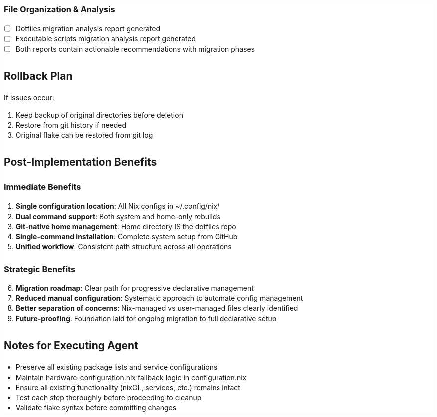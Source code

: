 ### File Organization & Analysis
- [ ] Dotfiles migration analysis report generated
- [ ] Executable scripts migration analysis report generated
- [ ] Both reports contain actionable recommendations with migration phases

## Rollback Plan

If issues occur:
1. Keep backup of original directories before deletion
2. Restore from git history if needed
3. Original flake can be restored from git log

## Post-Implementation Benefits

### Immediate Benefits
1. **Single configuration location**: All Nix configs in ~/.config/nix/
2. **Dual command support**: Both system and home-only rebuilds
3. **Git-native home management**: Home directory IS the dotfiles repo
4. **Single-command installation**: Complete system setup from GitHub
5. **Unified workflow**: Consistent path structure across all operations

### Strategic Benefits
6. **Migration roadmap**: Clear path for progressive declarative management
7. **Reduced manual configuration**: Systematic approach to automate config management
8. **Better separation of concerns**: Nix-managed vs user-managed files clearly identified
9. **Future-proofing**: Foundation laid for ongoing migration to full declarative setup

## Notes for Executing Agent

- Preserve all existing package lists and service configurations
- Maintain hardware-configuration.nix fallback logic in configuration.nix
- Ensure all existing functionality (nixGL, services, etc.) remains intact
- Test each step thoroughly before proceeding to cleanup
- Validate flake syntax before committing changes
